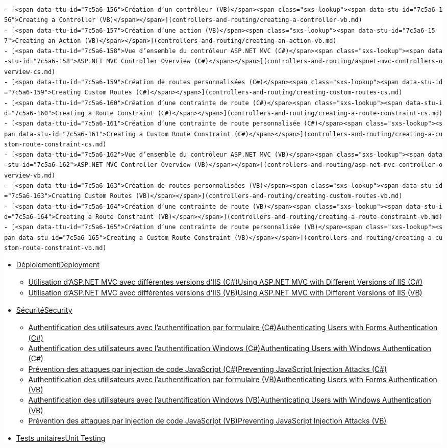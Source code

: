     - [<span data-ttu-id="7c5a6-156">Création d’un contrôleur (VB)</span><span class="sxs-lookup"><span data-stu-id="7c5a6-156">Creating a Controller (VB)</span></span>](controllers-and-routing/creating-a-controller-vb.md)
    - [<span data-ttu-id="7c5a6-157">Création d’une action (VB)</span><span class="sxs-lookup"><span data-stu-id="7c5a6-157">Creating an Action (VB)</span></span>](controllers-and-routing/creating-an-action-vb.md)
    - [<span data-ttu-id="7c5a6-158">Vue d’ensemble du contrôleur ASP.NET MVC (C#)</span><span class="sxs-lookup"><span data-stu-id="7c5a6-158">ASP.NET MVC Controller Overview (C#)</span></span>](controllers-and-routing/aspnet-mvc-controllers-overview-cs.md)
    - [<span data-ttu-id="7c5a6-159">Création de routes personnalisées (C#)</span><span class="sxs-lookup"><span data-stu-id="7c5a6-159">Creating Custom Routes (C#)</span></span>](controllers-and-routing/creating-custom-routes-cs.md)
    - [<span data-ttu-id="7c5a6-160">Création d’une contrainte de route (C#)</span><span class="sxs-lookup"><span data-stu-id="7c5a6-160">Creating a Route Constraint (C#)</span></span>](controllers-and-routing/creating-a-route-constraint-cs.md)
    - [<span data-ttu-id="7c5a6-161">Création d’une contrainte de route personnalisée (C#)</span><span class="sxs-lookup"><span data-stu-id="7c5a6-161">Creating a Custom Route Constraint (C#)</span></span>](controllers-and-routing/creating-a-custom-route-constraint-cs.md)
    - [<span data-ttu-id="7c5a6-162">Vue d’ensemble du contrôleur ASP.NET MVC (VB)</span><span class="sxs-lookup"><span data-stu-id="7c5a6-162">ASP.NET MVC Controller Overview (VB)</span></span>](controllers-and-routing/asp-net-mvc-controller-overview-vb.md)
    - [<span data-ttu-id="7c5a6-163">Création de routes personnalisées (VB)</span><span class="sxs-lookup"><span data-stu-id="7c5a6-163">Creating Custom Routes (VB)</span></span>](controllers-and-routing/creating-custom-routes-vb.md)
    - [<span data-ttu-id="7c5a6-164">Création d’une contrainte de route (VB)</span><span class="sxs-lookup"><span data-stu-id="7c5a6-164">Creating a Route Constraint (VB)</span></span>](controllers-and-routing/creating-a-route-constraint-vb.md)
    - [<span data-ttu-id="7c5a6-165">Création d’une contrainte de route personnalisée (VB)</span><span class="sxs-lookup"><span data-stu-id="7c5a6-165">Creating a Custom Route Constraint (VB)</span></span>](controllers-and-routing/creating-a-custom-route-constraint-vb.md)
- [<span data-ttu-id="7c5a6-166">Déploiement</span><span class="sxs-lookup"><span data-stu-id="7c5a6-166">Deployment</span></span>](deployment/index.md)

    - [<span data-ttu-id="7c5a6-167">Utilisation d’ASP.NET MVC avec différentes versions d’IIS (C#)</span><span class="sxs-lookup"><span data-stu-id="7c5a6-167">Using ASP.NET MVC with Different Versions of IIS (C#)</span></span>](deployment/using-asp-net-mvc-with-different-versions-of-iis-cs.md)
    - [<span data-ttu-id="7c5a6-168">Utilisation d’ASP.NET MVC avec différentes versions d’IIS (VB)</span><span class="sxs-lookup"><span data-stu-id="7c5a6-168">Using ASP.NET MVC with Different Versions of IIS (VB)</span></span>](deployment/using-asp-net-mvc-with-different-versions-of-iis-vb.md)
- [<span data-ttu-id="7c5a6-169">Sécurité</span><span class="sxs-lookup"><span data-stu-id="7c5a6-169">Security</span></span>](security/index.md)

    - [<span data-ttu-id="7c5a6-170">Authentification des utilisateurs avec l’authentification par formulaire (C#)</span><span class="sxs-lookup"><span data-stu-id="7c5a6-170">Authenticating Users with Forms Authentication (C#)</span></span>](security/authenticating-users-with-forms-authentication-cs.md)
    - [<span data-ttu-id="7c5a6-171">Authentification des utilisateurs avec l’authentification Windows (C#)</span><span class="sxs-lookup"><span data-stu-id="7c5a6-171">Authenticating Users with Windows Authentication (C#)</span></span>](security/authenticating-users-with-windows-authentication-cs.md)
    - [<span data-ttu-id="7c5a6-172">Prévention des attaques par injection de code JavaScript (C#)</span><span class="sxs-lookup"><span data-stu-id="7c5a6-172">Preventing JavaScript Injection Attacks (C#)</span></span>](security/preventing-javascript-injection-attacks-cs.md)
    - [<span data-ttu-id="7c5a6-173">Authentification des utilisateurs avec l’authentification par formulaire (VB)</span><span class="sxs-lookup"><span data-stu-id="7c5a6-173">Authenticating Users with Forms Authentication (VB)</span></span>](security/authenticating-users-with-forms-authentication-vb.md)
    - [<span data-ttu-id="7c5a6-174">Authentification des utilisateurs avec l’authentification Windows (VB)</span><span class="sxs-lookup"><span data-stu-id="7c5a6-174">Authenticating Users with Windows Authentication (VB)</span></span>](security/authenticating-users-with-windows-authentication-vb.md)
    - [<span data-ttu-id="7c5a6-175">Prévention des attaques par injection de code JavaScript (VB)</span><span class="sxs-lookup"><span data-stu-id="7c5a6-175">Preventing JavaScript Injection Attacks (VB)</span></span>](security/preventing-javascript-injection-attacks-vb.md)
- [<span data-ttu-id="7c5a6-176">Tests unitaires</span><span class="sxs-lookup"><span data-stu-id="7c5a6-176">Unit Testing</span></span>](unit-testing/index.md)
